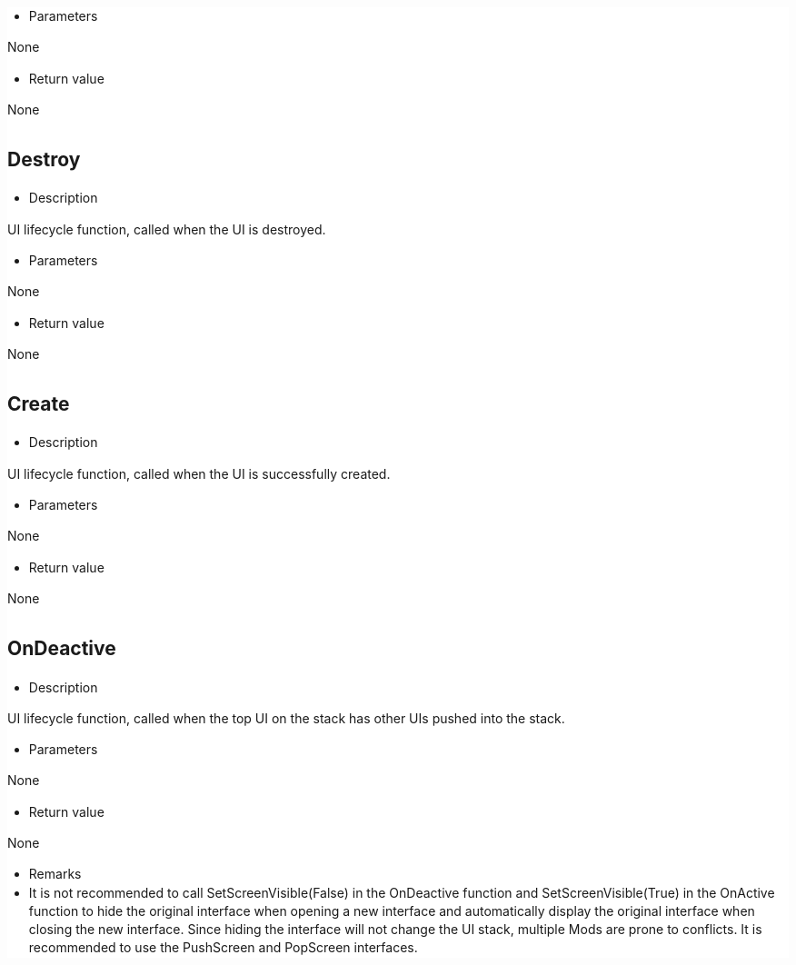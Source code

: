 - Parameters 

None 

- Return value 

None 

<span id="Destroy"></span> 
## Destroy 

- Description 


UI lifecycle function, called when the UI is destroyed. 

- Parameters 

None 

- Return value 

None 

<span id="Create"></span> 
## Create 

- Description 

UI lifecycle function, called when the UI is successfully created. 

- Parameters 

None 

- Return value 

None 

<span id="OnDeactive"></span> 
## OnDeactive 

- Description 

UI lifecycle function, called when the top UI on the stack has other UIs pushed into the stack. 

- Parameters 

None 

- Return value 

None 

- Remarks 
- It is not recommended to call SetScreenVisible(False) in the OnDeactive function and SetScreenVisible(True) in the OnActive function to hide the original interface when opening a new interface and automatically display the original interface when closing the new interface. Since hiding the interface will not change the UI stack, multiple Mods are prone to conflicts. It is recommended to use the PushScreen and PopScreen interfaces. 
